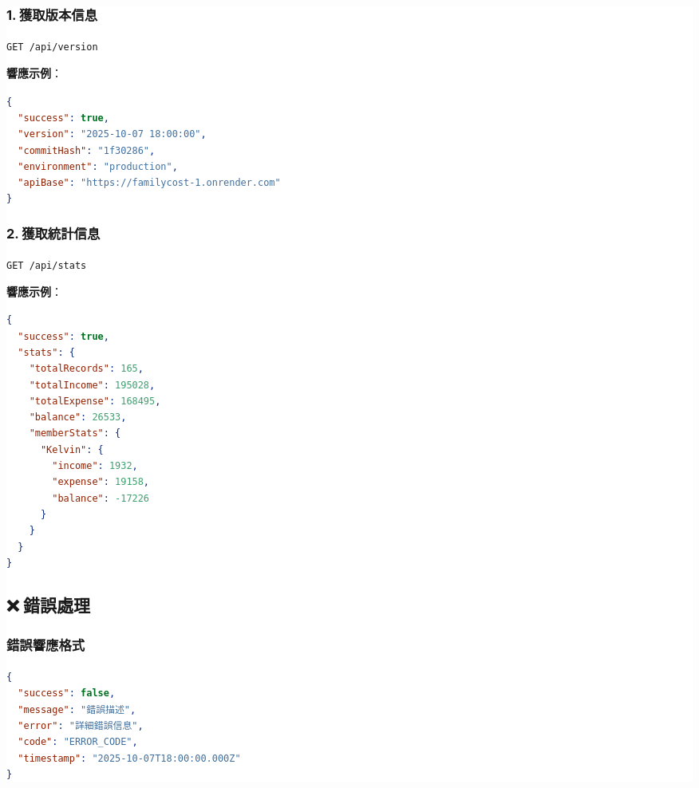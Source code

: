 ### 1. 獲取版本信息
```http
GET /api/version
```

**響應示例**：
```json
{
  "success": true,
  "version": "2025-10-07 18:00:00",
  "commitHash": "1f30286",
  "environment": "production",
  "apiBase": "https://familycost-1.onrender.com"
}
```

### 2. 獲取統計信息
```http
GET /api/stats
```

**響應示例**：
```json
{
  "success": true,
  "stats": {
    "totalRecords": 165,
    "totalIncome": 195028,
    "totalExpense": 168495,
    "balance": 26533,
    "memberStats": {
      "Kelvin": {
        "income": 1932,
        "expense": 19158,
        "balance": -17226
      }
    }
  }
}
```

## ❌ 錯誤處理

### 錯誤響應格式
```json
{
  "success": false,
  "message": "錯誤描述",
  "error": "詳細錯誤信息",
  "code": "ERROR_CODE",
  "timestamp": "2025-10-07T18:00:00.000Z"
}
```
